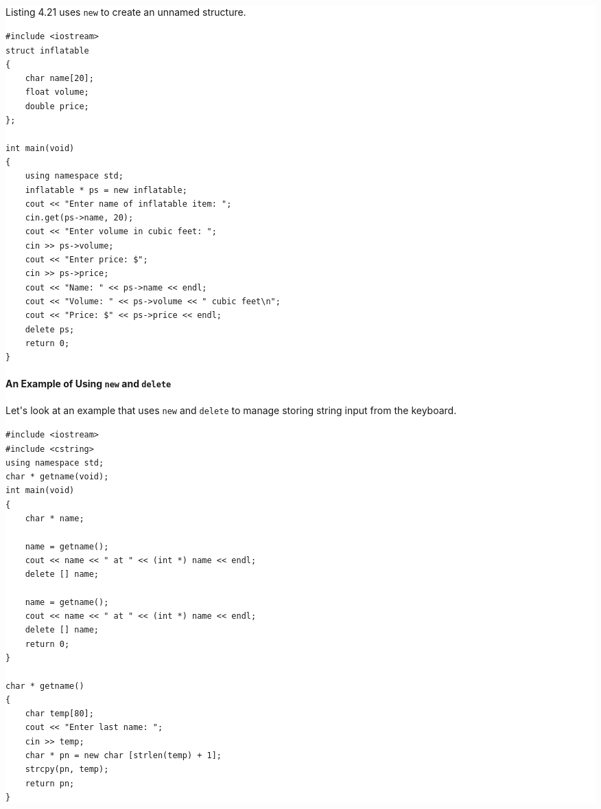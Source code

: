 Listing 4.21 uses `new` to create an unnamed structure.

```
#include <iostream>
struct inflatable
{
    char name[20];
    float volume;
    double price;
};

int main(void)
{
    using namespace std;
    inflatable * ps = new inflatable;
    cout << "Enter name of inflatable item: ";
    cin.get(ps->name, 20);
    cout << "Enter volume in cubic feet: ";
    cin >> ps->volume;
    cout << "Enter price: $";
    cin >> ps->price;
    cout << "Name: " << ps->name << endl;
    cout << "Volume: " << ps->volume << " cubic feet\n";
    cout << "Price: $" << ps->price << endl;
    delete ps;
    return 0;
}
```

#### An Example of Using `new` and `delete`

Let's look at an example that uses `new` and `delete` to manage storing string input from the keyboard.

```
#include <iostream>
#include <cstring>
using namespace std;
char * getname(void);
int main(void)
{
	char * name;

	name = getname();
	cout << name << " at " << (int *) name << endl;
	delete [] name;

	name = getname();
	cout << name << " at " << (int *) name << endl;
	delete [] name;
	return 0;
}

char * getname()
{
	char temp[80];
	cout << "Enter last name: ";
	cin >> temp;
	char * pn = new char [strlen(temp) + 1];
	strcpy(pn, temp);
	return pn;
}
```
